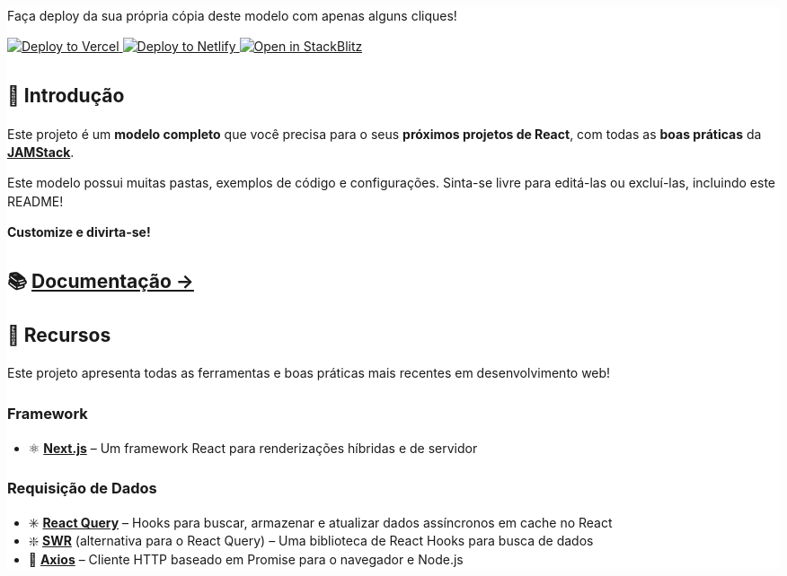Faça deploy da sua própria cópia deste modelo com apenas alguns cliques!

<div>
 <a href="https://vercel.com/import/project?template=https://github.com/gmatthewsfeuer/next-plate" title="Deploy na Vercel">
  <img src="https://vercel.com/button" alt="Deploy to Vercel" />
 </a>
 <a href="https://app.netlify.com/start/deploy?repository=https://github.com/gmatthewsfeuer/next-plate" title="Deploy na Netlify">
  <img src="https://www.netlify.com/img/deploy/button.svg" alt="Deploy to Netlify" />
 </a>
 <a href="https://stackblitz.com/fork/github/gmatthewsfeuer/next-plate" title="Abrir no StackBlitz">
  <img
    src="https://developer.stackblitz.com/img/open_in_stackblitz.svg"
    alt="Open in StackBlitz"
  />
 </a>
</div>



## 📖 Introdução

Este projeto é um **modelo completo** que você precisa para o seus **próximos projetos de React**, com todas as **boas práticas** da **[JAMStack](https://jamstack.org)**.

Este modelo possui muitas pastas, exemplos de código e configurações. Sinta-se livre para editá-las ou excluí-las, incluindo este README!

**Customize e divirta-se!**



## 📚 [Documentação →](https://next-plate.vercel.app/docs)



## 🌟 Recursos

Este projeto apresenta todas as ferramentas e boas práticas mais recentes em desenvolvimento web!

### Framework

- ⚛️ **[Next.js](https://nextjs.org)** – Um framework React para renderizações híbridas e de servidor

### Requisição de Dados

- ✳️ **[React Query](https://react-query.tanstack.com)** – Hooks para buscar, armazenar e atualizar dados assíncronos em cache no React
- ❇️ **[SWR](https://swr.vercel.app)** (alternativa para o React Query) – Uma biblioteca de React Hooks para busca de dados
- 🔄 **[Axios](https://github.com/axios/axios)** – Cliente HTTP baseado em Promise para o navegador e Node.js
